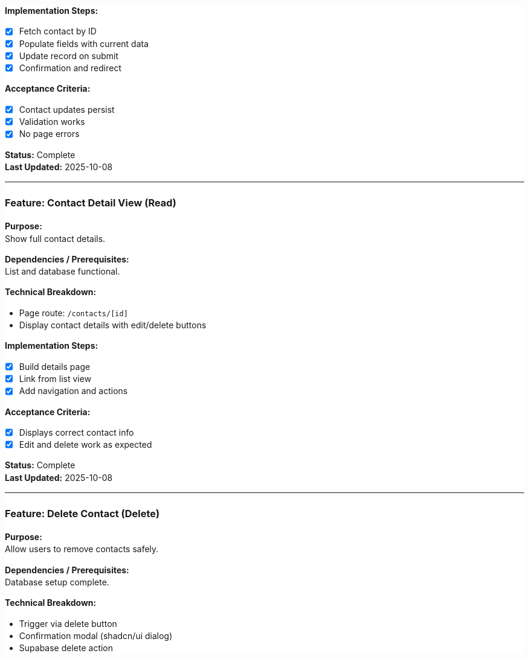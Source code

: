 **Implementation Steps:**

- [x] Fetch contact by ID
- [x] Populate fields with current data
- [x] Update record on submit
- [x] Confirmation and redirect

**Acceptance Criteria:**

- [x] Contact updates persist
- [x] Validation works
- [x] No page errors

**Status:** Complete  
**Last Updated:** 2025-10-08

---

### Feature: Contact Detail View (Read)

**Purpose:**  
Show full contact details.

**Dependencies / Prerequisites:**  
List and database functional.

**Technical Breakdown:**

- Page route: `/contacts/[id]`
- Display contact details with edit/delete buttons

**Implementation Steps:**

- [x] Build details page
- [x] Link from list view
- [x] Add navigation and actions

**Acceptance Criteria:**

- [x] Displays correct contact info
- [x] Edit and delete work as expected

**Status:** Complete  
**Last Updated:** 2025-10-08

---

### Feature: Delete Contact (Delete)

**Purpose:**  
Allow users to remove contacts safely.

**Dependencies / Prerequisites:**  
Database setup complete.

**Technical Breakdown:**

- Trigger via delete button
- Confirmation modal (shadcn/ui dialog)
- Supabase delete action
